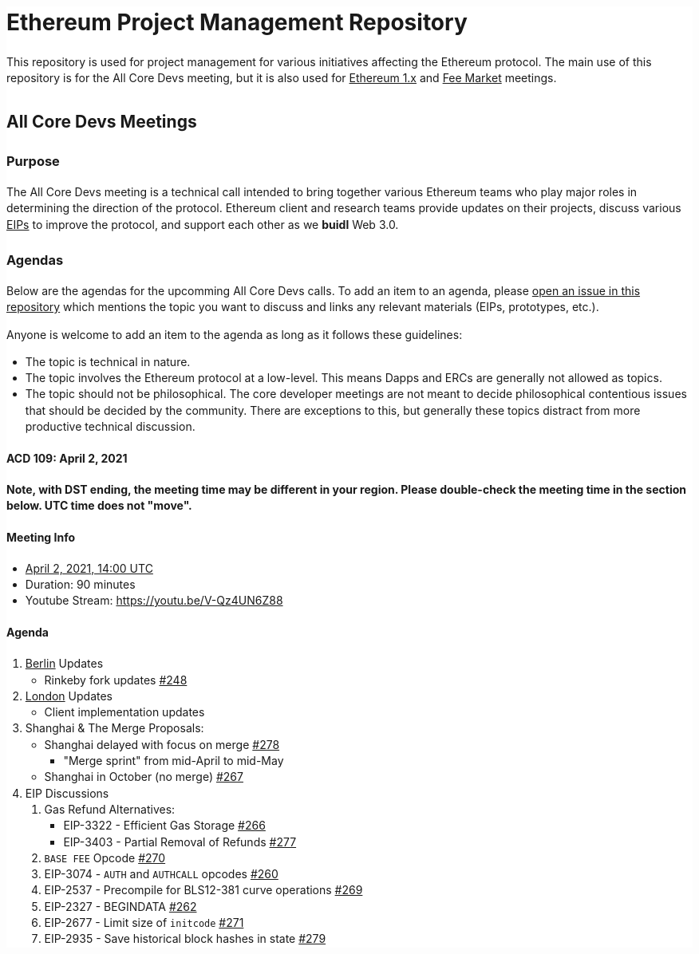 # Ethereum Project Management Repository

This repository is used for project management for various initiatives affecting the Ethereum protocol. The main use of this repository is for the All Core Devs meeting, but it is also used for [Ethereum 1.x](/ETH-1X) and [Fee Market](/Fee-Market) meetings. 

## All Core Devs Meetings

### Purpose
The All Core Devs meeting is a technical call intended to bring together various Ethereum teams who play major roles in determining the direction of the protocol. Ethereum client and research teams provide updates on their projects, discuss various [EIPs](https://eips.ethereum.org/) to improve the protocol, and support each other as we **buidl** Web 3.0.

### Agendas

Below are the agendas for the upcomming All Core Devs calls. To add an item to an agenda, please [open an issue in this repository](https://github.com/ethereum/pm/issues/new) which mentions the topic you want to discuss and links any relevant materials (EIPs, prototypes, etc.).

Anyone is welcome to add an item to the agenda as long as it follows these guidelines:
- The topic is technical in nature.
- The topic involves the Ethereum protocol at a low-level. This means Dapps and ERCs are generally not allowed as topics.
- The topic should not be philosophical. The core developer meetings are not meant to decide philosophical contentious issues that should be decided by the community. There are exceptions to this, but generally these topics distract from more productive technical discussion.

#### ACD 109: April 2, 2021

**Note, with DST ending, the meeting time may be different in your region. Please double-check the meeting time in the section below. UTC time does not "move".**

#### Meeting Info

* [April 2, 2021, 14:00 UTC](https://savvytime.com/converter/utc-to-germany-berlin-united-kingdom-london-ny-new-york-city-ca-san-francisco-china-shanghai-japan-tokyo-australia-sydney/apr-2-2021/2pm)
* Duration: 90 minutes
* Youtube Stream: https://youtu.be/V-Qz4UN6Z88

#### Agenda
1. [Berlin](https://github.com/ethereum/eth1.0-specs/blob/master/network-upgrades/berlin.md) Updates
    - Rinkeby fork updates [#248](https://github.com/ethereum/pm/issues/248#issuecomment-791499728)
1. [London](https://github.com/ethereum/eth1.0-specs/blob/master/network-upgrades/london.md) Updates 
    -  Client implementation updates 
3. Shanghai & The Merge Proposals:
    - Shanghai delayed with focus on merge [#278](https://github.com/ethereum/pm/issues/278)
        - "Merge sprint" from mid-April to mid-May 
    - Shanghai in October (no merge) [#267](https://github.com/ethereum/pm/issues/267)
4. EIP Discussions
      1. Gas Refund Alternatives:
          - EIP-3322 - Efficient Gas Storage [#266](https://github.com/ethereum/pm/issues/266)
          - EIP-3403 - Partial Removal of Refunds [#277](https://github.com/ethereum/pm/issues/277)
      1. `BASE FEE` Opcode [#270](https://github.com/ethereum/pm/issues/270)
      1. EIP-3074 - `AUTH` and `AUTHCALL` opcodes [#260](https://github.com/ethereum/pm/issues/260)
      1. EIP-2537 - Precompile for BLS12-381 curve operations [#269](https://github.com/ethereum/pm/issues/269)
      1. EIP-2327 - BEGINDATA [#262](https://github.com/ethereum/pm/issues/262)
      1. EIP-2677 - Limit size of `initcode` [#271](https://github.com/ethereum/pm/issues/271)
      1. EIP-2935 - Save historical block hashes in state [#279](https://github.com/ethereum/pm/issues/279)